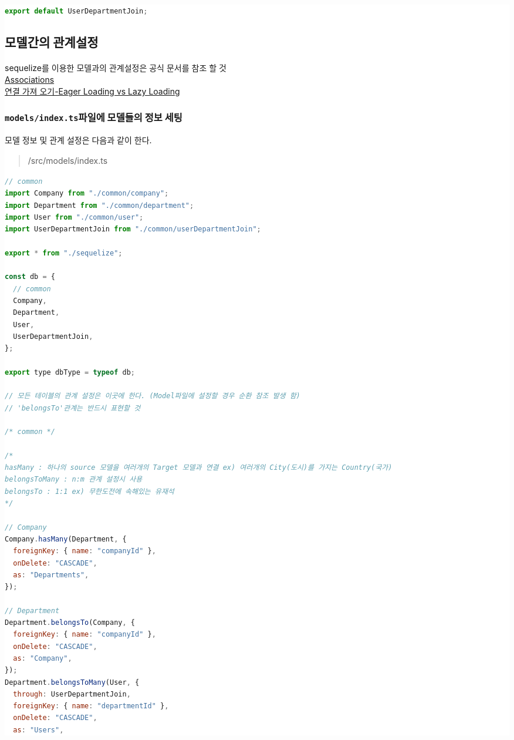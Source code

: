```javascript
export default UserDepartmentJoin;
```

## 모델간의 관계설정

sequelize를 이용한 모델과의 관계설정은 공식 문서를 참조 할 것  
[Associations](https://sequelize.org/master/manual/assocs.html)  
[연결 가져 오기-Eager Loading vs Lazy Loading](https://sequelize.org/master/manual/assocs.html#fetching-associations---eager-loading-vs-lazy-loading)

### `models/index.ts`파일에 모델들의 정보 세팅

모델 정보 및 관계 설정은 다음과 같이 한다.

> /src/models/index.ts

```javascript
// common
import Company from "./common/company";
import Department from "./common/department";
import User from "./common/user";
import UserDepartmentJoin from "./common/userDepartmentJoin";

export * from "./sequelize";

const db = {
  // common
  Company,
  Department,
  User,
  UserDepartmentJoin,
};

export type dbType = typeof db;

// 모든 테이블의 관계 설정은 이곳에 한다. (Model파일에 설정할 경우 순환 참조 발생 함)
// 'belongsTo'관계는 반드시 표현할 것

/* common */

/*
hasMany : 하나의 source 모델을 여러개의 Target 모델과 연결 ex) 여러개의 City(도시)를 가지는 Country(국가)
belongsToMany : n:m 관계 설정시 사용
belongsTo : 1:1 ex) 무한도전에 속해있는 유재석
*/

// Company
Company.hasMany(Department, {
  foreignKey: { name: "companyId" },
  onDelete: "CASCADE",
  as: "Departments",
});

// Department
Department.belongsTo(Company, {
  foreignKey: { name: "companyId" },
  onDelete: "CASCADE",
  as: "Company",
});
Department.belongsToMany(User, {
  through: UserDepartmentJoin,
  foreignKey: { name: "departmentId" },
  onDelete: "CASCADE",
  as: "Users",
```